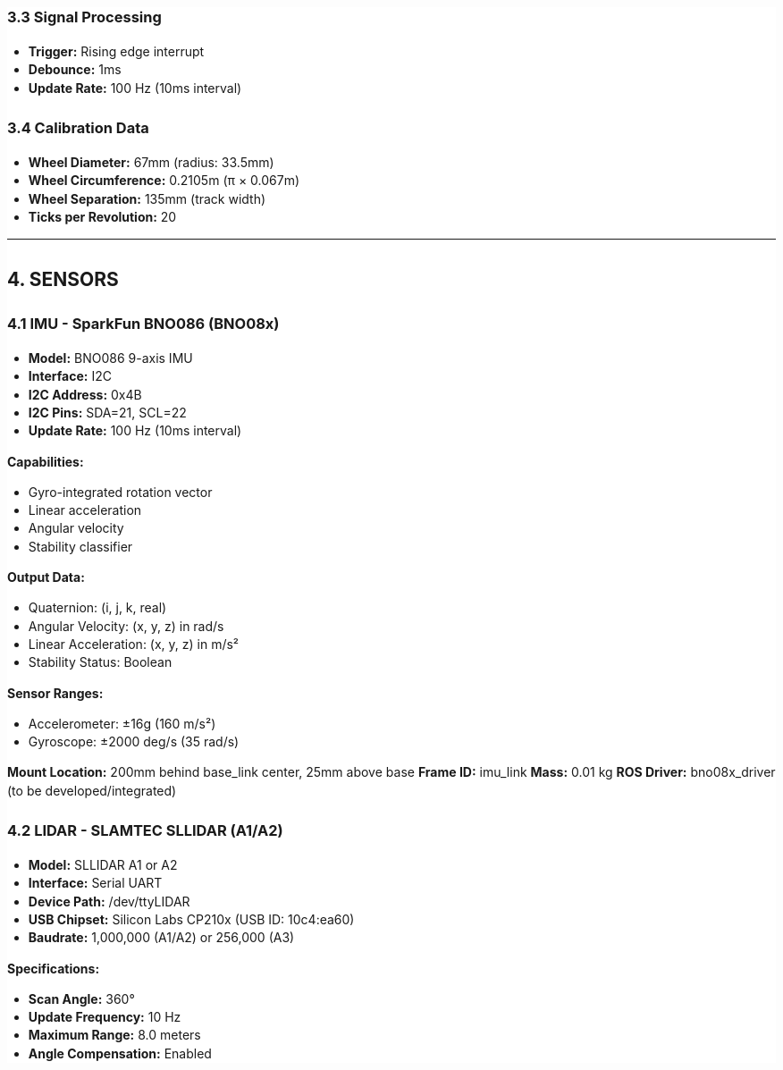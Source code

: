 ### 3.3 Signal Processing
- **Trigger:** Rising edge interrupt
- **Debounce:** 1ms
- **Update Rate:** 100 Hz (10ms interval)

### 3.4 Calibration Data
- **Wheel Diameter:** 67mm (radius: 33.5mm)
- **Wheel Circumference:** 0.2105m (π × 0.067m)
- **Wheel Separation:** 135mm (track width)
- **Ticks per Revolution:** 20

---

## 4. SENSORS

### 4.1 IMU - SparkFun BNO086 (BNO08x)
- **Model:** BNO086 9-axis IMU
- **Interface:** I2C
- **I2C Address:** 0x4B
- **I2C Pins:** SDA=21, SCL=22
- **Update Rate:** 100 Hz (10ms interval)

**Capabilities:**
- Gyro-integrated rotation vector
- Linear acceleration
- Angular velocity
- Stability classifier

**Output Data:**
- Quaternion: (i, j, k, real)
- Angular Velocity: (x, y, z) in rad/s
- Linear Acceleration: (x, y, z) in m/s²
- Stability Status: Boolean

**Sensor Ranges:**
- Accelerometer: ±16g (160 m/s²)
- Gyroscope: ±2000 deg/s (35 rad/s)

**Mount Location:** 200mm behind base_link center, 25mm above base
**Frame ID:** imu_link
**Mass:** 0.01 kg
**ROS Driver:** bno08x_driver (to be developed/integrated)

### 4.2 LIDAR - SLAMTEC SLLIDAR (A1/A2)
- **Model:** SLLIDAR A1 or A2
- **Interface:** Serial UART
- **Device Path:** /dev/ttyLIDAR
- **USB Chipset:** Silicon Labs CP210x (USB ID: 10c4:ea60)
- **Baudrate:** 1,000,000 (A1/A2) or 256,000 (A3)

**Specifications:**
- **Scan Angle:** 360°
- **Update Frequency:** 10 Hz
- **Maximum Range:** 8.0 meters
- **Angle Compensation:** Enabled
